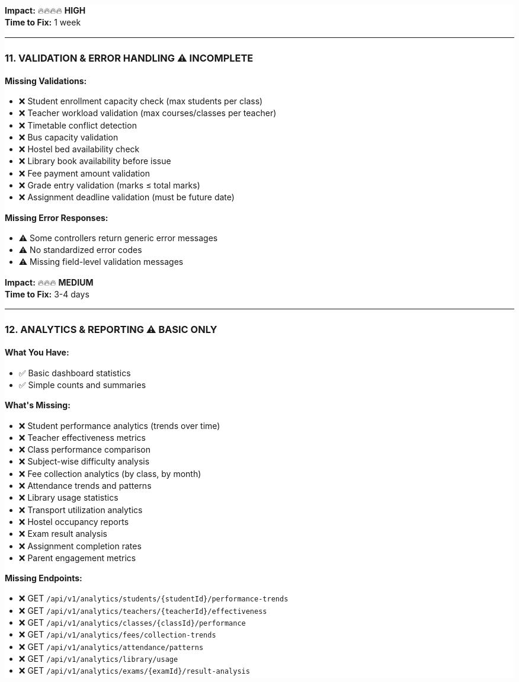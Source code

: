 **Impact:** 🔥🔥🔥🔥 **HIGH**  
**Time to Fix:** 1 week

---

### **11. VALIDATION & ERROR HANDLING** ⚠️ INCOMPLETE

**Missing Validations:**
- ❌ Student enrollment capacity check (max students per class)
- ❌ Teacher workload validation (max courses/classes per teacher)
- ❌ Timetable conflict detection
- ❌ Bus capacity validation
- ❌ Hostel bed availability check
- ❌ Library book availability before issue
- ❌ Fee payment amount validation
- ❌ Grade entry validation (marks ≤ total marks)
- ❌ Assignment deadline validation (must be future date)

**Missing Error Responses:**
- ⚠️ Some controllers return generic error messages
- ⚠️ No standardized error codes
- ⚠️ Missing field-level validation messages

**Impact:** 🔥🔥🔥 **MEDIUM**  
**Time to Fix:** 3-4 days

---

### **12. ANALYTICS & REPORTING** ⚠️ BASIC ONLY

**What You Have:**
- ✅ Basic dashboard statistics
- ✅ Simple counts and summaries

**What's Missing:**
- ❌ Student performance analytics (trends over time)
- ❌ Teacher effectiveness metrics
- ❌ Class performance comparison
- ❌ Subject-wise difficulty analysis
- ❌ Fee collection analytics (by class, by month)
- ❌ Attendance trends and patterns
- ❌ Library usage statistics
- ❌ Transport utilization analytics
- ❌ Hostel occupancy reports
- ❌ Exam result analysis
- ❌ Assignment completion rates
- ❌ Parent engagement metrics

**Missing Endpoints:**
- ❌ GET `/api/v1/analytics/students/{studentId}/performance-trends`
- ❌ GET `/api/v1/analytics/teachers/{teacherId}/effectiveness`
- ❌ GET `/api/v1/analytics/classes/{classId}/performance`
- ❌ GET `/api/v1/analytics/fees/collection-trends`
- ❌ GET `/api/v1/analytics/attendance/patterns`
- ❌ GET `/api/v1/analytics/library/usage`
- ❌ GET `/api/v1/analytics/exams/{examId}/result-analysis`
